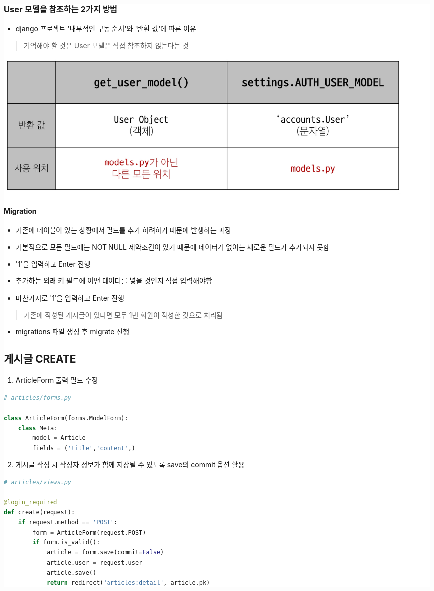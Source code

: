 ### User 모델을 참조하는 2가지 방법

- django 프로젝트 '내부적인 구동 순서'와 '반환 값'에 따른 이유
> 기억해야 할 것은 User 모델은 직접 참조하지 않는다는 것

  ![alt text](images/image-05.png)

#### Migration

- 기존에 테이블이 있는 상황에서 필드를 추가 하려하기 때문에 발생하는 과정
- 기본적으로 모든 필드에는 NOT NULL 제약조건이 있기 때문에 데이터가 없이는 새로운 필드가 추가되지 못함
- '1'을 입력하고 Enter 진행

- 추가하는 외래 키 필드에 어떤 데이터를 넣을 것인지 직접 입력해야함
- 마찬가지로 '1'을 입력하고 Enter 진행
> 기존에 작성된 게시글이 있다면 모두 1번 회원이 작성한 것으로 처리됨

- migrations 파일 생성 후 migrate 진행


## 게시글 CREATE

1. ArticleForm 출력 필드 수정
```py
# articles/forms.py

class ArticleForm(forms.ModelForm):
    class Meta:
        model = Article
        fields = ('title','content',)
```

2. 게시글 작성 시 작성자 정보가 함께 저장될 수 있도록 save의 commit 옵션 활용

```py
# articles/views.py

@login_required
def create(request):
    if request.method == 'POST':
        form = ArticleForm(request.POST)
        if form.is_valid():
            article = form.save(commit=False)
            article.user = request.user
            article.save()
            return redirect('articles:detail', article.pk)
```
